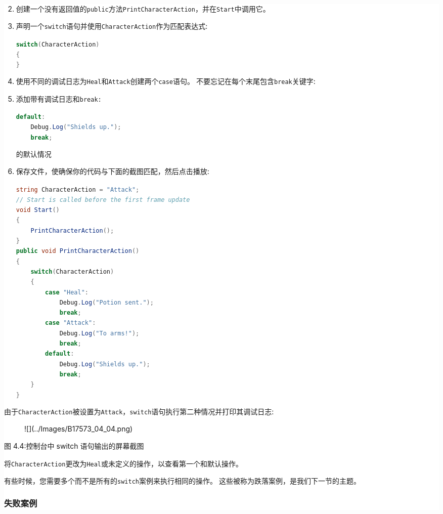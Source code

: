 2.  创建一个没有返回值的`public`方法`PrintCharacterAction`，并在`Start`中调用它。
3.  声明一个`switch`语句并使用`CharacterAction`作为匹配表达式:

    ```cs
    switch(CharacterAction)
    {
    } 
    ```

4.  使用不同的调试日志为`Heal`和`Attack`创建两个`case`语句。 不要忘记在每个末尾包含`break`关键字:
5.  添加带有调试日志和`break:`

    ```cs
    default:
        Debug.Log("Shields up.");
        break; 
    ```

    的默认情况
6.  保存文件，使确保你的代码与下面的截图匹配，然后点击播放:

    ```cs
    string CharacterAction = "Attack";
    // Start is called before the first frame update
    void Start()
    {
        PrintCharacterAction();
    }
    public void PrintCharacterAction()
    {
        switch(CharacterAction)
        {
            case "Heal":
                Debug.Log("Potion sent.");
                break;
            case "Attack":
                Debug.Log("To arms!");
                break;
            default:
                Debug.Log("Shields up.");
                break;
        }
    } 
    ```

由于`CharacterAction`被设置为`Attack`，`switch`语句执行第二种情况并打印其调试日志:

<figure class="mediaobject">![](../Images/B17573_04_04.png)</figure>

图 4.4:控制台中 switch 语句输出的屏幕截图

将`CharacterAction`更改为`Heal`或未定义的操作，以查看第一个和默认操作。

有些时候，您需要多个而不是所有的`switch`案例来执行相同的操作。 这些被称为跌落案例，是我们下一节的主题。

### 失败案例
